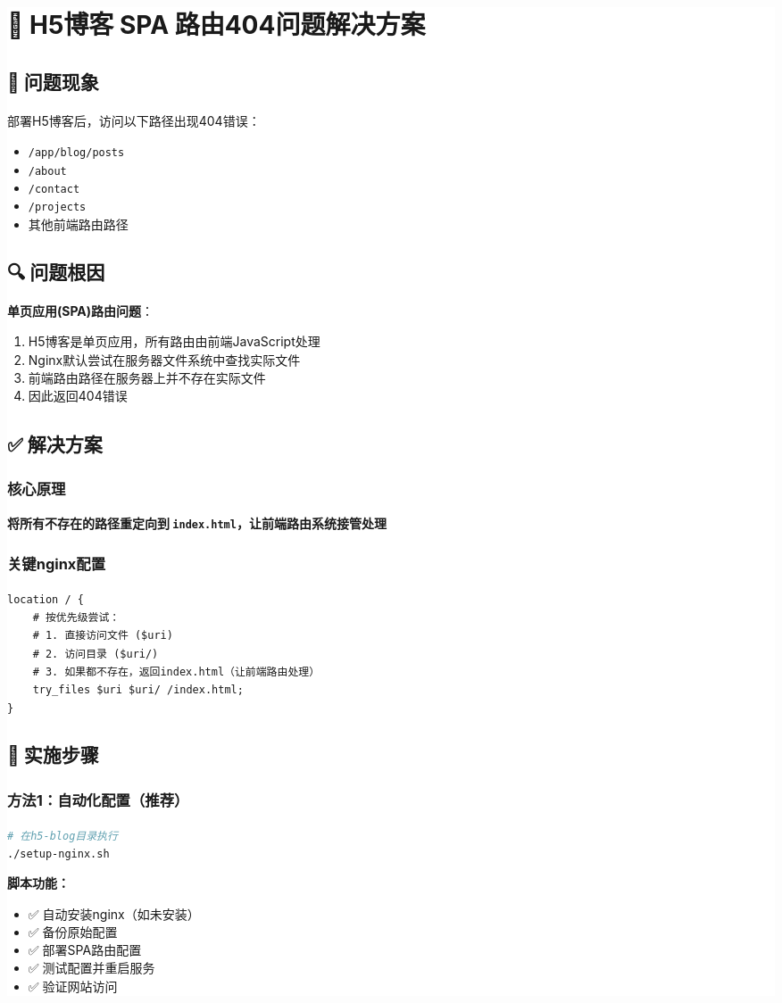 # 🎯 H5博客 SPA 路由404问题解决方案

## 🚨 问题现象

部署H5博客后，访问以下路径出现404错误：
- `/app/blog/posts`
- `/about`
- `/contact` 
- `/projects`
- 其他前端路由路径

## 🔍 问题根因

**单页应用(SPA)路由问题**：
1. H5博客是单页应用，所有路由由前端JavaScript处理
2. Nginx默认尝试在服务器文件系统中查找实际文件
3. 前端路由路径在服务器上并不存在实际文件
4. 因此返回404错误

## ✅ 解决方案

### 核心原理
**将所有不存在的路径重定向到 `index.html`，让前端路由系统接管处理**

### 关键nginx配置
```nginx
location / {
    # 按优先级尝试：
    # 1. 直接访问文件 ($uri)
    # 2. 访问目录 ($uri/)  
    # 3. 如果都不存在，返回index.html（让前端路由处理）
    try_files $uri $uri/ /index.html;
}
```

## 🚀 实施步骤

### 方法1：自动化配置（推荐）

```bash
# 在h5-blog目录执行
./setup-nginx.sh
```

**脚本功能：**
- ✅ 自动安装nginx（如未安装）
- ✅ 备份原始配置
- ✅ 部署SPA路由配置 
- ✅ 测试配置并重启服务
- ✅ 验证网站访问
